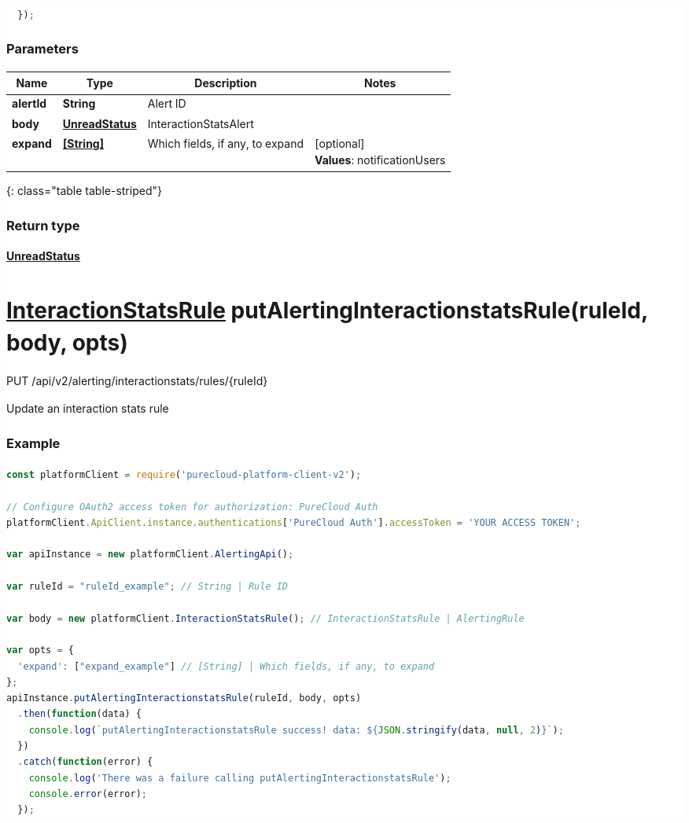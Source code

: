 ~~~ javascript
  });

~~~

### Parameters


| Name | Type | Description  | Notes |
| ------------- | ------------- | ------------- | ------------- |
 **alertId** | **String**| Alert ID |  |
 **body** | [**UnreadStatus**](UnreadStatus.html)| InteractionStatsAlert |  |
 **expand** | [**[String]**](String.html)| Which fields, if any, to expand | [optional] <br />**Values**: notificationUsers |
{: class="table table-striped"}

### Return type

[**UnreadStatus**](UnreadStatus.html)

<a name="putAlertingInteractionstatsRule"></a>

# [**InteractionStatsRule**](InteractionStatsRule.html) putAlertingInteractionstatsRule(ruleId, body, opts)

PUT /api/v2/alerting/interactionstats/rules/{ruleId}

Update an interaction stats rule



### Example

~~~ javascript
const platformClient = require('purecloud-platform-client-v2');

// Configure OAuth2 access token for authorization: PureCloud Auth
platformClient.ApiClient.instance.authentications['PureCloud Auth'].accessToken = 'YOUR ACCESS TOKEN';

var apiInstance = new platformClient.AlertingApi();

var ruleId = "ruleId_example"; // String | Rule ID

var body = new platformClient.InteractionStatsRule(); // InteractionStatsRule | AlertingRule

var opts = { 
  'expand': ["expand_example"] // [String] | Which fields, if any, to expand
};
apiInstance.putAlertingInteractionstatsRule(ruleId, body, opts)
  .then(function(data) {
    console.log(`putAlertingInteractionstatsRule success! data: ${JSON.stringify(data, null, 2)}`);
  })
  .catch(function(error) {
  	console.log('There was a failure calling putAlertingInteractionstatsRule');
    console.error(error);
  });

~~~
